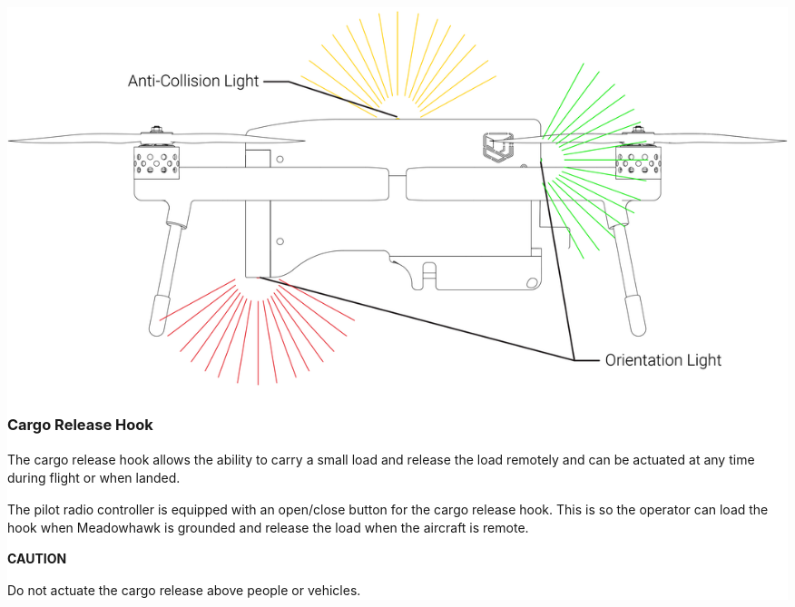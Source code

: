 ![](../../../../../../.gitbook/assets/anti-collision.jpeg)

### **Cargo Release Hook**

The cargo release hook allows the ability to carry a small load and release the load remotely and can be actuated at any time during flight or when landed.&#x20;

The pilot radio controller is equipped with an open/close button for the cargo release hook. This is so the operator can load the hook when Meadowhawk is grounded and release the load when the aircraft is remote.

**CAUTION**

Do not actuate the cargo release above people or vehicles.
